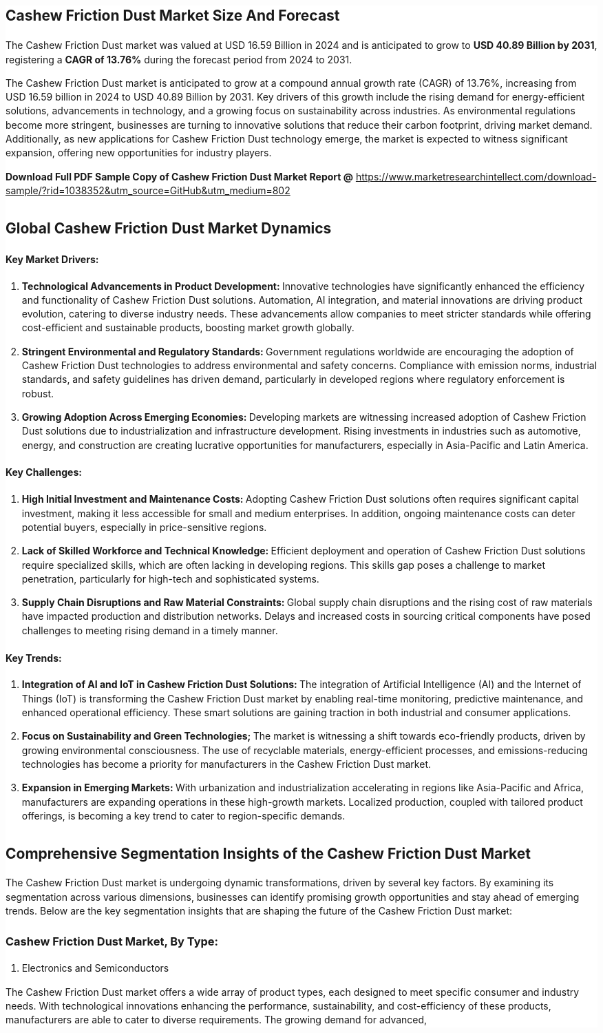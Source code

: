 <h2>Cashew Friction Dust Market Size And Forecast</h2><p>The Cashew Friction Dust market was valued at USD 16.59 Billion in 2024 and is anticipated to grow to <strong>USD 40.89 Billion by 2031</strong>, registering a <strong>CAGR of 13.76%</strong> during the forecast period from 2024 to 2031.</p><p>The Cashew Friction Dust market is anticipated to grow at a compound annual growth rate (CAGR) of 13.76%, increasing from USD 16.59 billion in 2024 to USD 40.89 Billion by 2031. Key drivers of this growth include the rising demand for energy-efficient solutions, advancements in technology, and a growing focus on sustainability across industries. As environmental regulations become more stringent, businesses are turning to innovative solutions that reduce their carbon footprint, driving market demand. Additionally, as new applications for Cashew Friction Dust technology emerge, the market is expected to witness significant expansion, offering new opportunities for industry players.</p><p><strong>Download Full PDF Sample Copy of Cashew Friction Dust Market Report @</strong>&nbsp;<a href="https://www.marketresearchintellect.com/download-sample/?rid=1038352&amp;utm_source=GitHub&amp;utm_medium=802">https://www.marketresearchintellect.com/download-sample/?rid=1038352&amp;utm_source=GitHub&amp;utm_medium=802</a></p><h2>Global Cashew Friction Dust Market Dynamics</h2><h4><strong>Key Market Drivers:</strong></h4><ol><li><p><strong>Technological Advancements in Product Development:&nbsp;</strong>Innovative technologies have significantly enhanced the efficiency and functionality of Cashew Friction Dust solutions. Automation, AI integration, and material innovations are driving product evolution, catering to diverse industry needs. These advancements allow companies to meet stricter standards while offering cost-efficient and sustainable products, boosting market growth globally.</p></li><li><p><strong>Stringent Environmental and Regulatory Standards:&nbsp;</strong>Government regulations worldwide are encouraging the adoption of Cashew Friction Dust technologies to address environmental and safety concerns. Compliance with emission norms, industrial standards, and safety guidelines has driven demand, particularly in developed regions where regulatory enforcement is robust.</p></li><li><p><strong>Growing Adoption Across Emerging Economies:&nbsp;</strong>Developing markets are witnessing increased adoption of Cashew Friction Dust solutions due to industrialization and infrastructure development. Rising investments in industries such as automotive, energy, and construction are creating lucrative opportunities for manufacturers, especially in Asia-Pacific and Latin America.</p></li></ol><h4><strong>Key Challenges:</strong></h4><ol><li><p><strong>High Initial Investment and Maintenance Costs:&nbsp;</strong>Adopting Cashew Friction Dust solutions often requires significant capital investment, making it less accessible for small and medium enterprises. In addition, ongoing maintenance costs can deter potential buyers, especially in price-sensitive regions.</p></li><li><p><strong>Lack of Skilled Workforce and Technical Knowledge:&nbsp;</strong>Efficient deployment and operation of Cashew Friction Dust solutions require specialized skills, which are often lacking in developing regions. This skills gap poses a challenge to market penetration, particularly for high-tech and sophisticated systems.</p></li><li><p><strong>Supply Chain Disruptions and Raw Material Constraints:&nbsp;</strong>Global supply chain disruptions and the rising cost of raw materials have impacted production and distribution networks. Delays and increased costs in sourcing critical components have posed challenges to meeting rising demand in a timely manner.</p></li></ol><h4><strong>Key Trends:</strong></h4><ol><li><p><strong>Integration of AI and IoT in Cashew Friction Dust Solutions:&nbsp;</strong>The integration of Artificial Intelligence (AI) and the Internet of Things (IoT) is transforming the Cashew Friction Dust market by enabling real-time monitoring, predictive maintenance, and enhanced operational efficiency. These smart solutions are gaining traction in both industrial and consumer applications.</p></li><li><p><strong>Focus on Sustainability and Green Technologies;&nbsp;</strong>The market is witnessing a shift towards eco-friendly products, driven by growing environmental consciousness. The use of recyclable materials, energy-efficient processes, and emissions-reducing technologies has become a priority for manufacturers in the Cashew Friction Dust market.</p></li><li><p><strong>Expansion in Emerging Markets:&nbsp;</strong>With urbanization and industrialization accelerating in regions like Asia-Pacific and Africa, manufacturers are expanding operations in these high-growth markets. Localized production, coupled with tailored product offerings, is becoming a key trend to cater to region-specific demands.</p></li></ol><div class="article-main__content" data-test-id="publishing-text-block"><h2>Comprehensive Segmentation Insights of the Cashew Friction Dust Market</h2><p>The Cashew Friction Dust market is undergoing dynamic transformations, driven by several key factors. By examining its segmentation across various dimensions, businesses can identify promising growth opportunities and stay ahead of emerging trends. Below are the key segmentation insights that are shaping the future of the Cashew Friction Dust market:</p><h3><strong>Cashew Friction Dust Market, By Type:<br /></strong></h3><ol><li>Electronics and Semiconductors</li></ol><p>The Cashew Friction Dust market offers a wide array of product types, each designed to meet specific consumer and industry needs. With technological innovations enhancing the performance, sustainability, and cost-efficiency of these products, manufacturers are able to cater to diverse requirements. The growing demand for advanced,